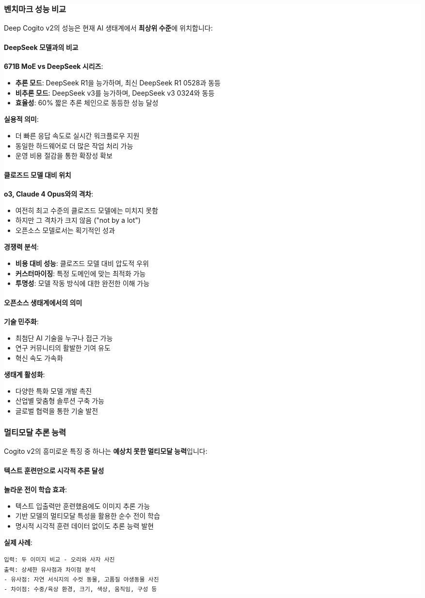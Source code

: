 ### 벤치마크 성능 비교

Deep Cogito v2의 성능은 현재 AI 생태계에서 **최상위 수준**에 위치합니다:

#### DeepSeek 모델과의 비교

**671B MoE vs DeepSeek 시리즈**:
- **추론 모드**: DeepSeek R1을 능가하며, 최신 DeepSeek R1 0528과 동등
- **비추론 모드**: DeepSeek v3를 능가하며, DeepSeek v3 0324와 동등
- **효율성**: 60% 짧은 추론 체인으로 동등한 성능 달성

**실용적 의미**:
- 더 빠른 응답 속도로 실시간 워크플로우 지원
- 동일한 하드웨어로 더 많은 작업 처리 가능
- 운영 비용 절감을 통한 확장성 확보

#### 클로즈드 모델 대비 위치

**o3, Claude 4 Opus와의 격차**:
- 여전히 최고 수준의 클로즈드 모델에는 미치지 못함
- 하지만 그 격차가 크지 않음 ("not by a lot")
- 오픈소스 모델로서는 획기적인 성과

**경쟁력 분석**:
- **비용 대비 성능**: 클로즈드 모델 대비 압도적 우위
- **커스터마이징**: 특정 도메인에 맞는 최적화 가능
- **투명성**: 모델 작동 방식에 대한 완전한 이해 가능

#### 오픈소스 생태계에서의 의미

**기술 민주화**:
- 최첨단 AI 기술을 누구나 접근 가능
- 연구 커뮤니티의 활발한 기여 유도
- 혁신 속도 가속화

**생태계 활성화**:
- 다양한 특화 모델 개발 촉진
- 산업별 맞춤형 솔루션 구축 가능
- 글로벌 협력을 통한 기술 발전

### 멀티모달 추론 능력

Cogito v2의 흥미로운 특징 중 하나는 **예상치 못한 멀티모달 능력**입니다:

#### 텍스트 훈련만으로 시각적 추론 달성

**놀라운 전이 학습 효과**:
- 텍스트 입출력만 훈련했음에도 이미지 추론 가능
- 기반 모델의 멀티모달 특성을 활용한 순수 전이 학습
- 명시적 시각적 훈련 데이터 없이도 추론 능력 발현

**실제 사례**:
```
입력: 두 이미지 비교 - 오리와 사자 사진
출력: 상세한 유사점과 차이점 분석
- 유사점: 자연 서식지의 수컷 동물, 고품질 야생동물 사진
- 차이점: 수중/육상 환경, 크기, 색상, 움직임, 구성 등
```
